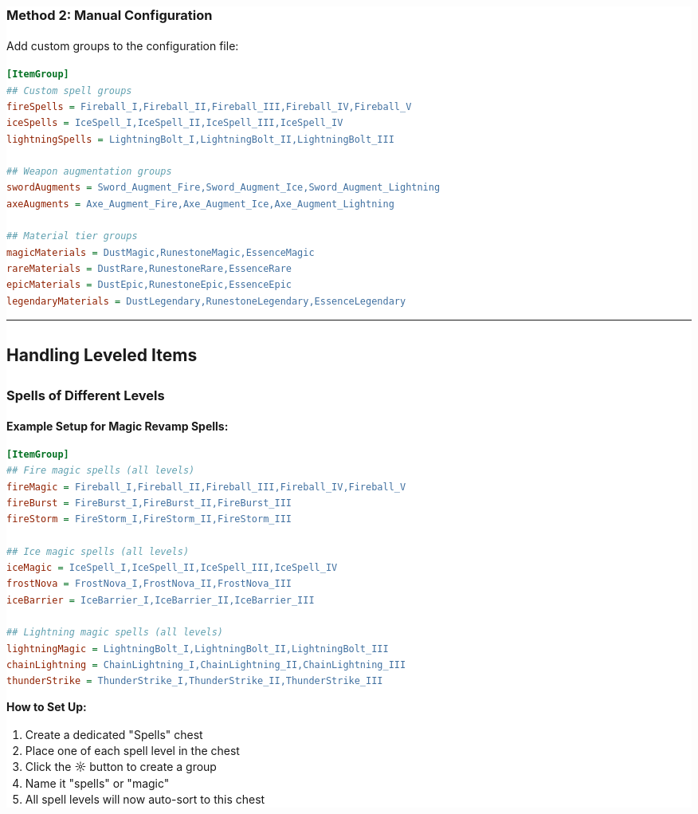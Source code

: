 ### **Method 2: Manual Configuration**

Add custom groups to the configuration file:

```cfg
[ItemGroup]
## Custom spell groups
fireSpells = Fireball_I,Fireball_II,Fireball_III,Fireball_IV,Fireball_V
iceSpells = IceSpell_I,IceSpell_II,IceSpell_III,IceSpell_IV
lightningSpells = LightningBolt_I,LightningBolt_II,LightningBolt_III

## Weapon augmentation groups
swordAugments = Sword_Augment_Fire,Sword_Augment_Ice,Sword_Augment_Lightning
axeAugments = Axe_Augment_Fire,Axe_Augment_Ice,Axe_Augment_Lightning

## Material tier groups
magicMaterials = DustMagic,RunestoneMagic,EssenceMagic
rareMaterials = DustRare,RunestoneRare,EssenceRare
epicMaterials = DustEpic,RunestoneEpic,EssenceEpic
legendaryMaterials = DustLegendary,RunestoneLegendary,EssenceLegendary
```

---

## Handling Leveled Items

### **Spells of Different Levels**

**Example Setup for Magic Revamp Spells:**

```cfg
[ItemGroup]
## Fire magic spells (all levels)
fireMagic = Fireball_I,Fireball_II,Fireball_III,Fireball_IV,Fireball_V
fireBurst = FireBurst_I,FireBurst_II,FireBurst_III
fireStorm = FireStorm_I,FireStorm_II,FireStorm_III

## Ice magic spells (all levels)
iceMagic = IceSpell_I,IceSpell_II,IceSpell_III,IceSpell_IV
frostNova = FrostNova_I,FrostNova_II,FrostNova_III
iceBarrier = IceBarrier_I,IceBarrier_II,IceBarrier_III

## Lightning magic spells (all levels)
lightningMagic = LightningBolt_I,LightningBolt_II,LightningBolt_III
chainLightning = ChainLightning_I,ChainLightning_II,ChainLightning_III
thunderStrike = ThunderStrike_I,ThunderStrike_II,ThunderStrike_III
```

**How to Set Up:**
1. Create a dedicated "Spells" chest
2. Place one of each spell level in the chest
3. Click the ☼ button to create a group
4. Name it "spells" or "magic"
5. All spell levels will now auto-sort to this chest
